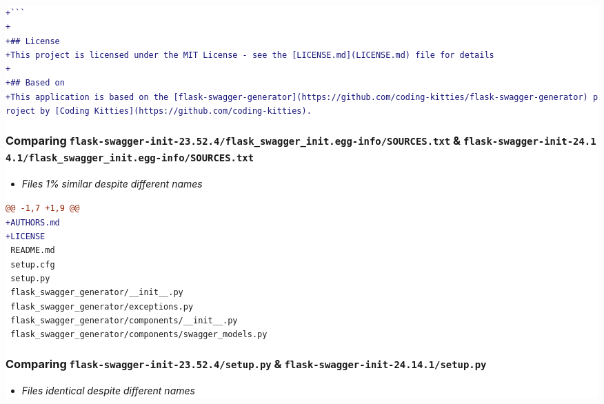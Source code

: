 ```diff
+```
+
+## License
+This project is licensed under the MIT License - see the [LICENSE.md](LICENSE.md) file for details
+
+## Based on
+This application is based on the [flask-swagger-generator](https://github.com/coding-kitties/flask-swagger-generator) project by [Coding Kitties](https://github.com/coding-kitties).
```

### Comparing `flask-swagger-init-23.52.4/flask_swagger_init.egg-info/SOURCES.txt` & `flask-swagger-init-24.14.1/flask_swagger_init.egg-info/SOURCES.txt`

 * *Files 1% similar despite different names*

```diff
@@ -1,7 +1,9 @@
+AUTHORS.md
+LICENSE
 README.md
 setup.cfg
 setup.py
 flask_swagger_generator/__init__.py
 flask_swagger_generator/exceptions.py
 flask_swagger_generator/components/__init__.py
 flask_swagger_generator/components/swagger_models.py
```

### Comparing `flask-swagger-init-23.52.4/setup.py` & `flask-swagger-init-24.14.1/setup.py`

 * *Files identical despite different names*

